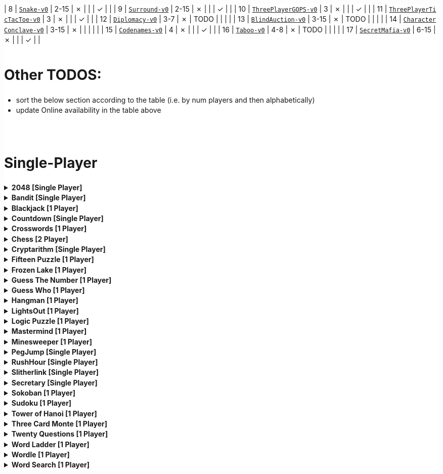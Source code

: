 | 8       | [`Snake-v0`](#snake)                                         | 2-15        |      ✗      |        |                      |          ✓          |          |
| 9       | [`Surround-v0`](#surround)                                   | 2-15        |      ✗      |        |                      |          ✓          |          |
| 10      | [`ThreePlayerGOPS-v0`](#threeplayerGOPS)                     | 3           |      ✗      |        |                      |          ✓          |          |
| 11      | [`ThreePlayerTicTacToe-v0`](#threeplayertictactoe)           | 3           |      ✗      |        |                      |          ✓          |          |
| 12      | [`Diplomacy-v0`](#diplomacy)                                 | 3-7         |      ✗      | TODO   |                      |                     |          |
| 13      | [`BlindAuction-v0`](#blindauction)                           | 3-15        |      ✗      | TODO   |                      |                     |          |
| 14      | [`CharacterConclave-v0`](#characterconclave)                 | 3-15        |      ✗      |        |                      |                     |          |
| 15      | [`Codenames-v0`](#codenames)                                 | 4           |      ✗      |        |                      |          ✓          |          |
| 16      | [`Taboo-v0`](#taboo)                                         | 4-8         |      ✗      | TODO   |                      |                     |          |
| 17      | [`SecretMafia-v0`](#secretmafia)                             | 6-15        |      ✗      |        |                      |          ✓          |          |




# Other TODOS:
- sort the below section according to the table (i.e. by num players and then alphabetically)
- update Online availability in the table above




<br>

# Single-Player

<details><summary><strong>2048 [Single Player]</strong></summary></details><details><summary><strong>Bandit [Single Player]</strong></summary></details><details><summary><strong>Blackjack [1 Player]</strong></summary></details><details><summary><strong>Countdown [Single Player]</strong></summary></details><details><summary><strong>Crosswords [1 Player]</strong></summary></details><details><summary><strong>Chess [2 Player]</strong></summary></details><details><summary><strong>Cryptarithm [Single Player]</strong></summary></details><details><summary><strong>Fifteen Puzzle [1 Player]</strong></summary></details><details><summary><strong>Frozen Lake [1 Player]</strong></summary></details><details><summary><strong>Guess The Number [1 Player]</strong></summary></details><details><summary><strong>Guess Who [1 Player]</strong></summary></details><details><summary><strong>Hangman [1 Player]</strong></summary></details><details><summary><strong>LightsOut [1 Player]</strong></summary></details><details><summary><strong>Logic Puzzle [1 Player]</strong></summary></details><details><summary><strong>Mastermind [1 Player]</strong><a id="mastermind"></a></summary></details><details><summary><strong>Minesweeper [1 Player]</strong><a id="minesweeper"></a></summary></details><details><summary><strong>PegJump [Single Player]</strong></summary></details><details><summary><strong>RushHour [Single Player]</strong></summary></details><details><summary><strong>Slitherlink [Single Player]</strong></summary></details><details><summary><strong>Secretary [Single Player]</strong></summary></details><details><summary><strong>Sokoban [1 Player]</strong></summary></details><details><summary><strong>Sudoku [1 Player]</strong></summary></details><details><summary><strong>Tower of Hanoi [1 Player]</strong></summary></details><details><summary><strong>Three Card Monte [1 Player]</strong></summary></details><details><summary><strong>Twenty Questions [1 Player]</strong></summary></details><details><summary><strong>Word Ladder [1 Player]</strong></summary></details><details><summary><strong>Wordle [1 Player]</strong></summary></details><details><summary><strong>Word Search [1 Player]</strong></summary></details>
